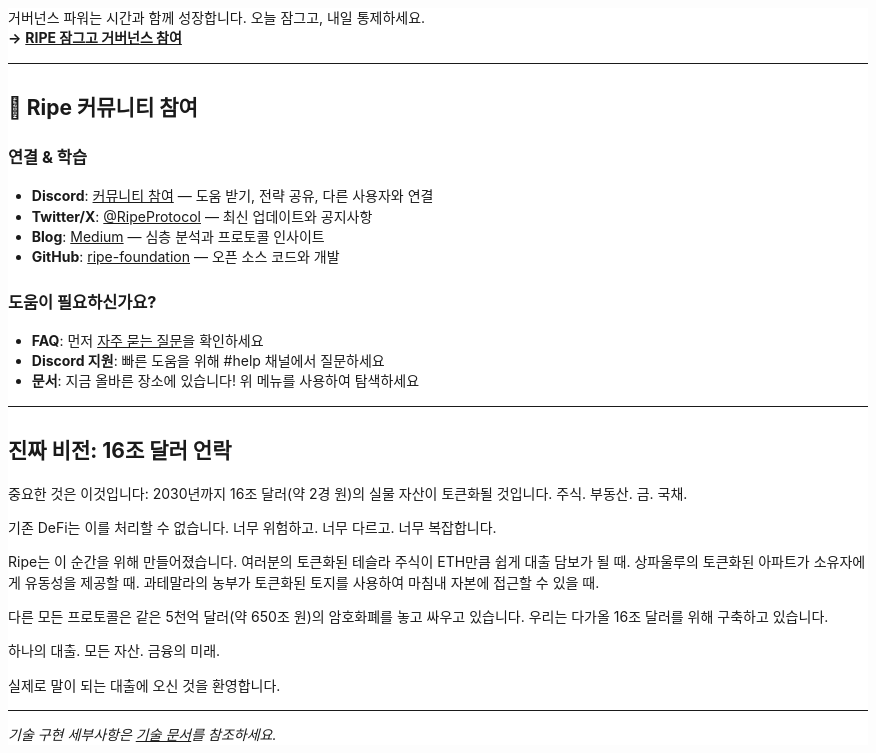 거버넌스 파워는 시간과 함께 성장합니다. 오늘 잠그고, 내일 통제하세요.\
**→** [**RIPE 잠그고 거버넌스 참여**](governance-and-economics/09-governance.md)

***

## 🤝 Ripe 커뮤니티 참여

### 연결 & 학습

* **Discord**: [커뮤니티 참여](https://discord.gg/Y6PWmndNaC) — 도움 받기, 전략 공유, 다른 사용자와 연결
* **Twitter/X**: [@RipeProtocol](https://x.com/ripe_dao) — 최신 업데이트와 공지사항
* **Blog**: [Medium](https://medium.com/ripe-finance) — 심층 분석과 프로토콜 인사이트
* **GitHub**: [ripe-foundation](https://github.com/Ripe-Foundation/ripe-protocol) — 오픈 소스 코드와 개발

### 도움이 필요하신가요?

* **FAQ**: 먼저 [자주 묻는 질문](resources-and-history/faq.md)을 확인하세요
* **Discord 지원**: 빠른 도움을 위해 #help 채널에서 질문하세요
* **문서**: 지금 올바른 장소에 있습니다! 위 메뉴를 사용하여 탐색하세요

***

## 진짜 비전: 16조 달러 언락

중요한 것은 이것입니다: 2030년까지 16조 달러(약 2경 원)의 실물 자산이 토큰화될 것입니다. 주식. 부동산. 금. 국채.

기존 DeFi는 이를 처리할 수 없습니다. 너무 위험하고. 너무 다르고. 너무 복잡합니다.

Ripe는 이 순간을 위해 만들어졌습니다. 여러분의 토큰화된 테슬라 주식이 ETH만큼 쉽게 대출 담보가 될 때. 상파울루의 토큰화된 아파트가 소유자에게 유동성을 제공할 때. 과테말라의 농부가 토큰화된 토지를 사용하여 마침내 자본에 접근할 수 있을 때.

다른 모든 프로토콜은 같은 5천억 달러(약 650조 원)의 암호화폐를 놓고 싸우고 있습니다. 우리는 다가올 16조 달러를 위해 구축하고 있습니다.

하나의 대출. 모든 자산. 금융의 미래.

실제로 말이 되는 대출에 오신 것을 환영합니다.

***

_기술 구현 세부사항은 [_기술 문서_](https://docs.ripe.finance/technical-docs)를 참조하세요._